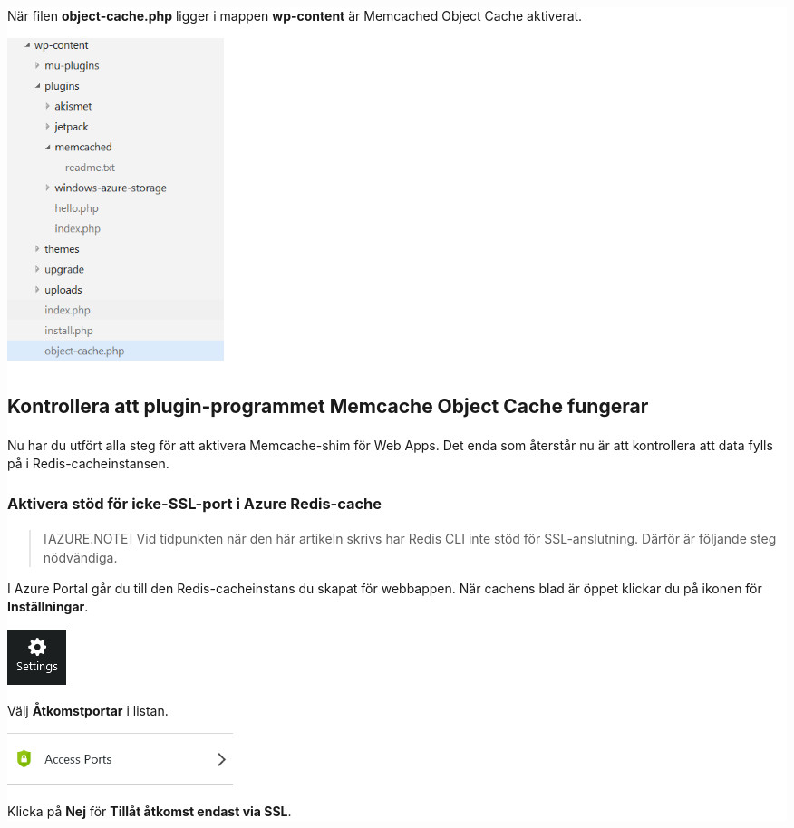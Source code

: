 När filen **object-cache.php** ligger i mappen **wp-content** är Memcached Object Cache aktiverat.

![Aktivera memcache-plugin-filen object-cache.php](./media/web-sites-connect-to-redis-using-memcache-protocol/14-enable-memcache-object-cache-plugin.png)

## Kontrollera att plugin-programmet Memcache Object Cache fungerar

Nu har du utfört alla steg för att aktivera Memcache-shim för Web Apps. Det enda som återstår nu är att kontrollera att data fylls på i Redis-cacheinstansen.

### Aktivera stöd för icke-SSL-port i Azure Redis-cache

>[AZURE.NOTE] Vid tidpunkten när den här artikeln skrivs har Redis CLI inte stöd för SSL-anslutning. Därför är följande steg nödvändiga.

I Azure Portal går du till den Redis-cacheinstans du skapat för webbappen. När cachens blad är öppet klickar du på ikonen för **Inställningar**.

![Inställningsknapp för Azure Redis-cache](./media/web-sites-connect-to-redis-using-memcache-protocol/15-azure-redis-cache-settings-button.png)

Välj **Åtkomstportar** i listan.

![Åtkomstport för Azure Redis-cache](./media/web-sites-connect-to-redis-using-memcache-protocol/16-azure-redis-cache-access-port.png)

Klicka på **Nej** för **Tillåt åtkomst endast via SSL**.


[0]: ../redis-cache/cache-dotnet-how-to-use-azure-redis-cache.md#create-a-cache
[1]: http://bit.ly/1t0KxBQ
[2]: http://manage.windowsazure.com
[3]: http://portal.azure.com
[4]: ../powershell-install-configure.md
[5]: /downloads
[6]: http://pecl.php.net
[7]: http://pecl.php.net/package/memcache
[8]: http://blog.syntaxc4.net/post/2015/02/05/how-to-enable-a-site-extension-in-azure-websites.aspx
[9]: http://redis.io/download#installation
[10]: https://social.msdn.microsoft.com/Forums/home?forum=windowsazurewebsitespreview
[11]: http://stackoverflow.com/questions/tagged/azure-web-sites
[12]: /services/cache/
[13]: http://memcached.org